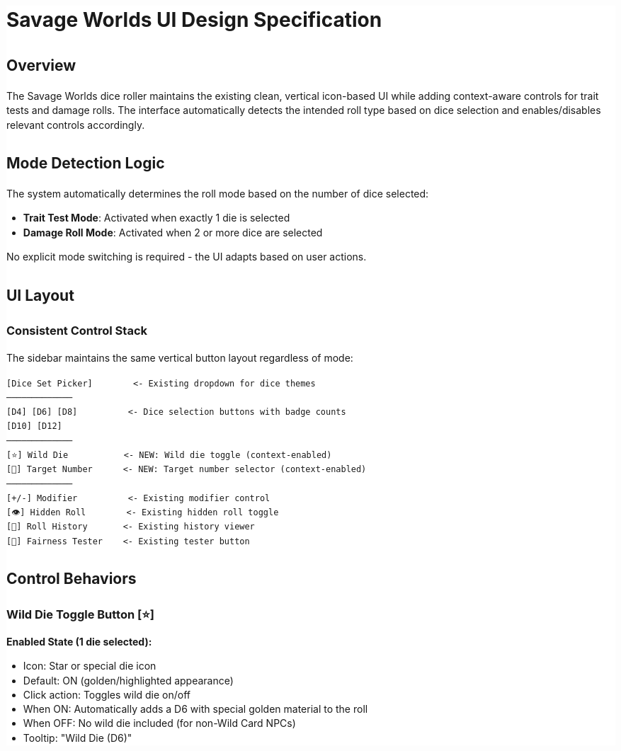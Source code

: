 # Savage Worlds UI Design Specification

## Overview

The Savage Worlds dice roller maintains the existing clean, vertical icon-based UI while adding context-aware controls for trait tests and damage rolls. The interface automatically detects the intended roll type based on dice selection and enables/disables relevant controls accordingly.

## Mode Detection Logic

The system automatically determines the roll mode based on the number of dice selected:

- **Trait Test Mode**: Activated when exactly 1 die is selected
- **Damage Roll Mode**: Activated when 2 or more dice are selected

No explicit mode switching is required - the UI adapts based on user actions.

## UI Layout

### Consistent Control Stack

The sidebar maintains the same vertical button layout regardless of mode:

```
[Dice Set Picker]        <- Existing dropdown for dice themes
─────────────           
[D4] [D6] [D8]          <- Dice selection buttons with badge counts
[D10] [D12]             
─────────────
[⭐] Wild Die           <- NEW: Wild die toggle (context-enabled)
[🎯] Target Number      <- NEW: Target number selector (context-enabled)
─────────────
[+/-] Modifier          <- Existing modifier control
[👁️] Hidden Roll        <- Existing hidden roll toggle
[📜] Roll History       <- Existing history viewer
[🧪] Fairness Tester    <- Existing tester button
```

## Control Behaviors

### Wild Die Toggle Button [⭐]

**Enabled State (1 die selected):**
- Icon: Star or special die icon
- Default: ON (golden/highlighted appearance)
- Click action: Toggles wild die on/off
- When ON: Automatically adds a D6 with special golden material to the roll
- When OFF: No wild die included (for non-Wild Card NPCs)
- Tooltip: "Wild Die (D6)"
